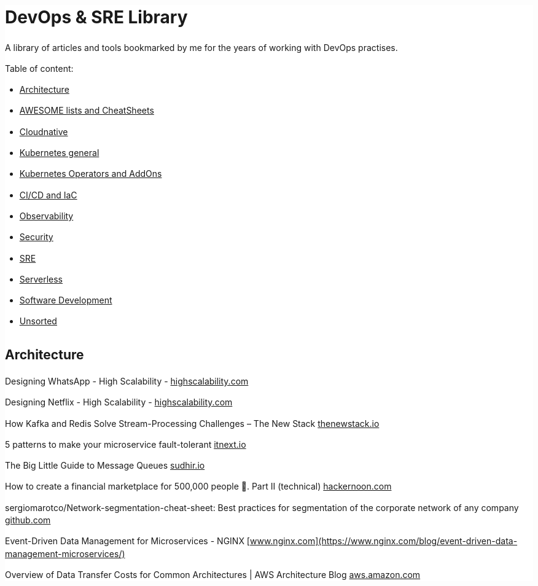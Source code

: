 # DevOps &amp; SRE Library

A library of articles and tools bookmarked by me for the years of working with DevOps practises.

Table of content:

* [Architecture](#Architecture)

* [AWESOME lists and CheatSheets](#AWESOME-lists-and-CheatSheets)

* [Cloudnative](#Cloudnative)

* [Kubernetes general](#Kubernetes-general)

* [Kubernetes Operators and AddOns](#Kubernetes-Operators-and-AddOns)

* [CI/CD and IaC](#CICD-and-IaC)

* [Observability](#Observability)

* [Security](#Security)

* [SRE](#SRE)

* [Serverless](#Serverless)

* [Software Development](#Software-Development)

* [Unsorted](#Unsorted)

## Architecture

Designing WhatsApp - High Scalability - [highscalability.com](http://highscalability.com/blog/2022/1/3/designing-whatsapp.html)

Designing Netflix - High Scalability - [highscalability.com](http://highscalability.com/blog/2021/12/13/designing-netflix.html)

How Kafka and Redis Solve Stream-Processing Challenges – The New Stack [thenewstack.io](https://thenewstack.io/how-kafka-and-redis-solve-stream-processing-challenges/)

5 patterns to make your microservice fault-tolerant [itnext.io](https://itnext.io/5-patterns-to-make-your-microservice-fault-tolerant-f3a1c73547b3)

The Big Little Guide to Message Queues [sudhir.io](https://sudhir.io/the-big-little-guide-to-message-queues/)

How to create a financial marketplace for 500,000 people 💸. Part II (technical) [hackernoon.com](https://hackernoon.com/how-to-create-a-financial-marketplace-for-500-000-people-part-ii-technical-4d2456d9768d)

sergiomarotco/Network-segmentation-cheat-sheet: Best practices for segmentation of the corporate network of any company [github.com](https://github.com/sergiomarotco/Network-segmentation-cheat-sheet?utm_source=telegram.me&utm_medium=social&utm_campaign=opisanie-luchshih-praktik-planirovaniya-set)

Event-Driven Data Management for Microservices - NGINX [www.nginx.com](https://www.nginx.com/blog/event-driven-data-management-microservices/)

Overview of Data Transfer Costs for Common Architectures | AWS Architecture Blog [aws.amazon.com](https://aws.amazon.com/blogs/architecture/overview-of-data-transfer-costs-for-common-architectures/)
